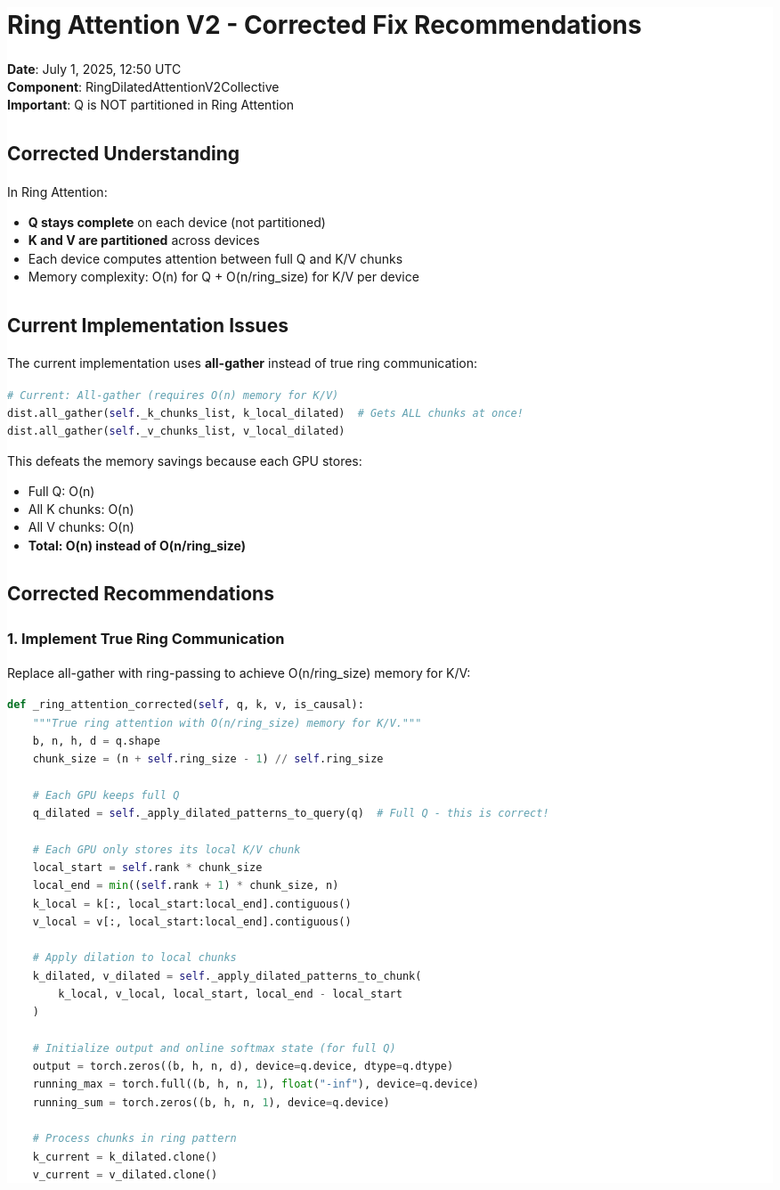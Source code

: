 # Ring Attention V2 - Corrected Fix Recommendations

**Date**: July 1, 2025, 12:50 UTC  
**Component**: RingDilatedAttentionV2Collective  
**Important**: Q is NOT partitioned in Ring Attention

## Corrected Understanding

In Ring Attention:
- **Q stays complete** on each device (not partitioned)
- **K and V are partitioned** across devices
- Each device computes attention between full Q and K/V chunks
- Memory complexity: O(n) for Q + O(n/ring_size) for K/V per device

## Current Implementation Issues

The current implementation uses **all-gather** instead of true ring communication:
```python
# Current: All-gather (requires O(n) memory for K/V)
dist.all_gather(self._k_chunks_list, k_local_dilated)  # Gets ALL chunks at once!
dist.all_gather(self._v_chunks_list, v_local_dilated)
```

This defeats the memory savings because each GPU stores:
- Full Q: O(n)
- All K chunks: O(n) 
- All V chunks: O(n)
- **Total: O(n) instead of O(n/ring_size)**

## Corrected Recommendations

### 1. **Implement True Ring Communication**

Replace all-gather with ring-passing to achieve O(n/ring_size) memory for K/V:

```python
def _ring_attention_corrected(self, q, k, v, is_causal):
    """True ring attention with O(n/ring_size) memory for K/V."""
    b, n, h, d = q.shape
    chunk_size = (n + self.ring_size - 1) // self.ring_size
    
    # Each GPU keeps full Q
    q_dilated = self._apply_dilated_patterns_to_query(q)  # Full Q - this is correct!
    
    # Each GPU only stores its local K/V chunk
    local_start = self.rank * chunk_size
    local_end = min((self.rank + 1) * chunk_size, n)
    k_local = k[:, local_start:local_end].contiguous()
    v_local = v[:, local_start:local_end].contiguous()
    
    # Apply dilation to local chunks
    k_dilated, v_dilated = self._apply_dilated_patterns_to_chunk(
        k_local, v_local, local_start, local_end - local_start
    )
    
    # Initialize output and online softmax state (for full Q)
    output = torch.zeros((b, h, n, d), device=q.device, dtype=q.dtype)
    running_max = torch.full((b, h, n, 1), float("-inf"), device=q.device)
    running_sum = torch.zeros((b, h, n, 1), device=q.device)
    
    # Process chunks in ring pattern
    k_current = k_dilated.clone()
    v_current = v_dilated.clone()
```